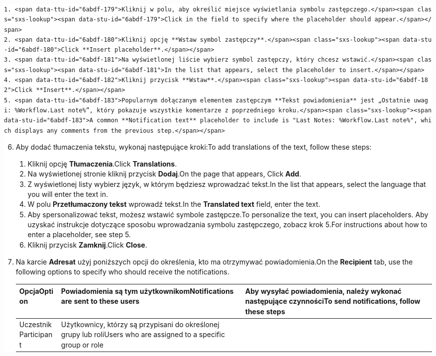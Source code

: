     1. <span data-ttu-id="6abdf-179">Kliknij w polu, aby określić miejsce wyświetlania symbolu zastępczego.</span><span class="sxs-lookup"><span data-stu-id="6abdf-179">Click in the field to specify where the placeholder should appear.</span></span>
    2. <span data-ttu-id="6abdf-180">Kliknij opcję **Wstaw symbol zastępczy**.</span><span class="sxs-lookup"><span data-stu-id="6abdf-180">Click **Insert placeholder**.</span></span>
    3. <span data-ttu-id="6abdf-181">Na wyświetlonej liście wybierz symbol zastępczy, który chcesz wstawić.</span><span class="sxs-lookup"><span data-stu-id="6abdf-181">In the list that appears, select the placeholder to insert.</span></span>
    4. <span data-ttu-id="6abdf-182">Kliknij przycisk **Wstaw**.</span><span class="sxs-lookup"><span data-stu-id="6abdf-182">Click **Insert**.</span></span>
    5. <span data-ttu-id="6abdf-183">Popularnym dołączanym elementem zastępczym **Tekst powiadomienia** jest „Ostatnie uwagi: %Workflow.Last note%”, który pokazuje wszystkie komentarze z poprzedniego kroku.</span><span class="sxs-lookup"><span data-stu-id="6abdf-183">A common **Notification text** placeholder to include is "Last Notes: %Workflow.Last note%", which displays any comments from the previous step.</span></span>

6. <span data-ttu-id="6abdf-184">Aby dodać tłumaczenia tekstu, wykonaj następujące kroki:</span><span class="sxs-lookup"><span data-stu-id="6abdf-184">To add translations of the text, follow these steps:</span></span>

    1. <span data-ttu-id="6abdf-185">Kliknij opcję **Tłumaczenia**.</span><span class="sxs-lookup"><span data-stu-id="6abdf-185">Click **Translations**.</span></span>
    2. <span data-ttu-id="6abdf-186">Na wyświetlonej stronie kliknij przycisk **Dodaj**.</span><span class="sxs-lookup"><span data-stu-id="6abdf-186">On the page that appears, Click **Add**.</span></span>
    3. <span data-ttu-id="6abdf-187">Z wyświetlonej listy wybierz język, w którym będziesz wprowadzać tekst.</span><span class="sxs-lookup"><span data-stu-id="6abdf-187">In the list that appears, select the language that you will enter the text in.</span></span>
    4. <span data-ttu-id="6abdf-188">W polu **Przetłumaczony tekst** wprowadź tekst.</span><span class="sxs-lookup"><span data-stu-id="6abdf-188">In the **Translated text** field, enter the text.</span></span>
    5. <span data-ttu-id="6abdf-189">Aby spersonalizować tekst, możesz wstawić symbole zastępcze.</span><span class="sxs-lookup"><span data-stu-id="6abdf-189">To personalize the text, you can insert placeholders.</span></span> <span data-ttu-id="6abdf-190">Aby uzyskać instrukcje dotyczące sposobu wprowadzania symbolu zastępczego, zobacz krok 5.</span><span class="sxs-lookup"><span data-stu-id="6abdf-190">For instructions about how to enter a placeholder, see step 5.</span></span>
    6. <span data-ttu-id="6abdf-191">Kliknij przycisk **Zamknij**.</span><span class="sxs-lookup"><span data-stu-id="6abdf-191">Click **Close**.</span></span>

7. <span data-ttu-id="6abdf-192">Na karcie **Adresat** użyj poniższych opcji do określenia, kto ma otrzymywać powiadomienia.</span><span class="sxs-lookup"><span data-stu-id="6abdf-192">On the **Recipient** tab, use the following options to specify who should receive the notifications.</span></span>

    <table>
    <thead>
    <tr>
    <th><span data-ttu-id="6abdf-193">Opcja</span><span class="sxs-lookup"><span data-stu-id="6abdf-193">Option</span></span></th>
    <th><span data-ttu-id="6abdf-194">Powiadomienia są tym użytkownikom</span><span class="sxs-lookup"><span data-stu-id="6abdf-194">Notifications are sent to these users</span></span></th>
    <th><span data-ttu-id="6abdf-195">Aby wysyłać powiadomienia, należy wykonać następujące czynności</span><span class="sxs-lookup"><span data-stu-id="6abdf-195">To send notifications, follow these steps</span></span></th>
    </tr>
    </thead>
    <tbody>
    <tr>
    <td><span data-ttu-id="6abdf-196">Uczestnik</span><span class="sxs-lookup"><span data-stu-id="6abdf-196">Participant</span></span></td>
    <td><span data-ttu-id="6abdf-197">Użytkownicy, którzy są przypisani do określonej grupy lub roli</span><span class="sxs-lookup"><span data-stu-id="6abdf-197">Users who are assigned to a specific group or role</span></span></td>
    <td>
    <ol>